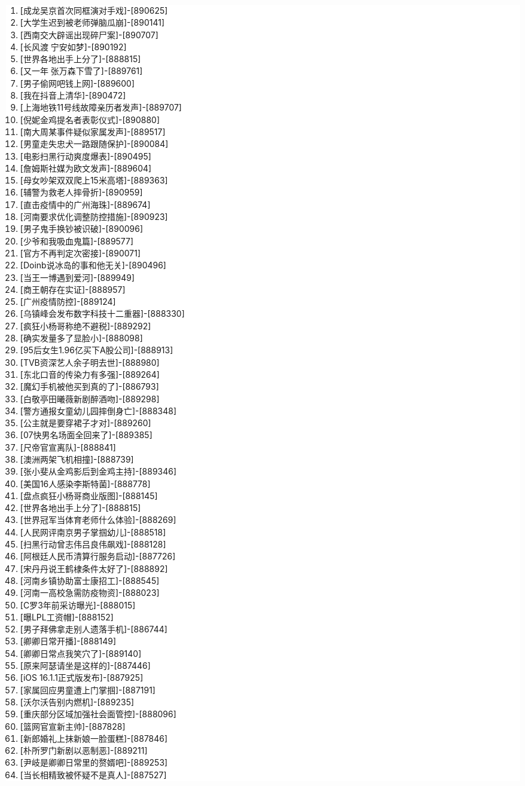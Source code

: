 1. [成龙吴京首次同框演对手戏]-[890625]
1. [大学生迟到被老师弹脑瓜崩]-[890141]
1. [西南交大辟谣出现碎尸案]-[890707]
1. [长风渡 宁安如梦]-[890192]
1. [世界各地出手上分了]-[888815]
1. [又一年 张万森下雪了]-[889761]
1. [男子偷网吧钱上网]-[889600]
1. [我在抖音上清华]-[890472]
1. [上海地铁11号线故障亲历者发声]-[889707]
1. [倪妮金鸡提名者表彰仪式]-[890880]
1. [南大周某事件疑似家属发声]-[889517]
1. [男童走失忠犬一路跟随保护]-[890084]
1. [电影扫黑行动爽度爆表]-[890495]
1. [詹姆斯社媒为欧文发声]-[889604]
1. [母女吵架双双爬上15米高塔]-[889363]
1. [辅警为救老人摔骨折]-[890959]
1. [直击疫情中的广州海珠]-[889674]
1. [河南要求优化调整防控措施]-[890923]
1. [男子鬼手换钞被识破]-[890096]
1. [少爷和我吸血鬼篇]-[889577]
1. [官方不再判定次密接]-[890071]
1. [Doinb说冰岛的事和他无关]-[890496]
1. [当王一博遇到爱河]-[889949]
1. [商王朝存在实证]-[888957]
1. [广州疫情防控]-[889124]
1. [乌镇峰会发布数字科技十二重器]-[888330]
1. [疯狂小杨哥称绝不避税]-[889292]
1. [确实发量多了显脸小]-[888098]
1. [95后女生1.96亿买下A股公司]-[888913]
1. [TVB资深艺人余子明去世]-[888980]
1. [东北口音的传染力有多强]-[889264]
1. [魔幻手机被他买到真的了]-[886793]
1. [白敬亭田曦薇新剧醉酒吻]-[889298]
1. [警方通报女童幼儿园摔倒身亡]-[888348]
1. [公主就是要穿裙子才对]-[889260]
1. [07快男名场面全回来了]-[889385]
1. [尺帝官宣离队]-[888841]
1. [澳洲两架飞机相撞]-[888739]
1. [张小斐从金鸡影后到金鸡主持]-[889346]
1. [美国16人感染李斯特菌]-[888778]
1. [盘点疯狂小杨哥商业版图]-[888145]
1. [世界各地出手上分了]-[888815]
1. [世界冠军当体育老师什么体验]-[888269]
1. [人民网评南京男子掌掴幼儿]-[888518]
1. [扫黑行动曾志伟吕良伟飙戏]-[888128]
1. [阿根廷人民币清算行服务启动]-[887726]
1. [宋丹丹说王鹤棣条件太好了]-[888892]
1. [河南乡镇协助富士康招工]-[888545]
1. [河南一高校急需防疫物资]-[888023]
1. [C罗3年前采访曝光]-[888015]
1. [曝LPL工资帽]-[888152]
1. [男子拜佛拿走别人遗落手机]-[886744]
1. [卿卿日常开播]-[888149]
1. [卿卿日常点我笑穴了]-[889140]
1. [原来阿瑟请坐是这样的]-[887446]
1. [iOS 16.1.1正式版发布]-[887925]
1. [家属回应男童遭上门掌掴]-[887191]
1. [沃尔沃告别内燃机]-[889235]
1. [重庆部分区域加强社会面管控]-[888096]
1. [篮网官宣新主帅]-[887828]
1. [新郎婚礼上抹新娘一脸蛋糕]-[887846]
1. [朴所罗门新剧以恶制恶]-[889211]
1. [尹岐是卿卿日常里的赘婿吧]-[889253]
1. [当长相精致被怀疑不是真人]-[887527]